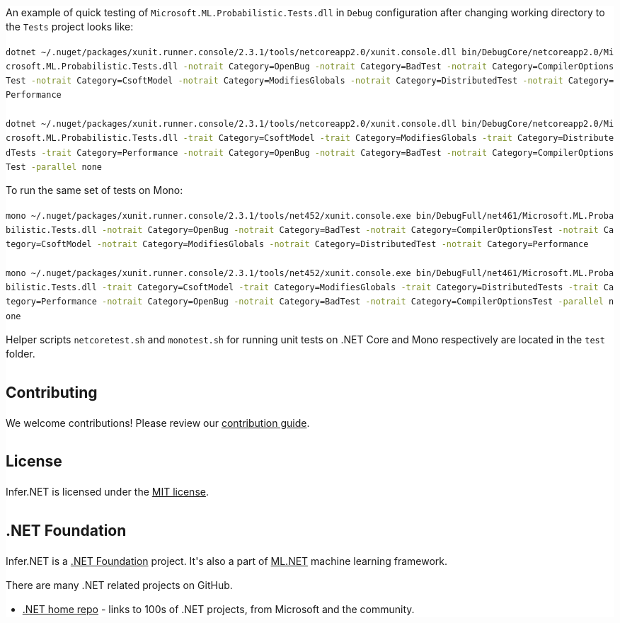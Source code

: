 
An example of quick testing of `Microsoft.ML.Probabilistic.Tests.dll` in `Debug` configuration after changing working directory to
the `Tests` project looks like:
```bash
dotnet ~/.nuget/packages/xunit.runner.console/2.3.1/tools/netcoreapp2.0/xunit.console.dll bin/DebugCore/netcoreapp2.0/Microsoft.ML.Probabilistic.Tests.dll -notrait Category=OpenBug -notrait Category=BadTest -notrait Category=CompilerOptionsTest -notrait Category=CsoftModel -notrait Category=ModifiesGlobals -notrait Category=DistributedTest -notrait Category=Performance

dotnet ~/.nuget/packages/xunit.runner.console/2.3.1/tools/netcoreapp2.0/xunit.console.dll bin/DebugCore/netcoreapp2.0/Microsoft.ML.Probabilistic.Tests.dll -trait Category=CsoftModel -trait Category=ModifiesGlobals -trait Category=DistributedTests -trait Category=Performance -notrait Category=OpenBug -notrait Category=BadTest -notrait Category=CompilerOptionsTest -parallel none
```
To run the same set of tests on Mono:

```bash
mono ~/.nuget/packages/xunit.runner.console/2.3.1/tools/net452/xunit.console.exe bin/DebugFull/net461/Microsoft.ML.Probabilistic.Tests.dll -notrait Category=OpenBug -notrait Category=BadTest -notrait Category=CompilerOptionsTest -notrait Category=CsoftModel -notrait Category=ModifiesGlobals -notrait Category=DistributedTest -notrait Category=Performance

mono ~/.nuget/packages/xunit.runner.console/2.3.1/tools/net452/xunit.console.exe bin/DebugFull/net461/Microsoft.ML.Probabilistic.Tests.dll -trait Category=CsoftModel -trait Category=ModifiesGlobals -trait Category=DistributedTests -trait Category=Performance -notrait Category=OpenBug -notrait Category=BadTest -notrait Category=CompilerOptionsTest -parallel none
```

Helper scripts `netcoretest.sh` and `monotest.sh` for running unit tests on .NET Core and Mono respectively are located in the `test` folder.

## Contributing

We welcome contributions! Please review our [contribution guide](CONTRIBUTING.md).

## License

Infer&#46;NET is licensed under the [MIT license](LICENSE.txt).

## .NET Foundation

Infer&#46;NET is a [.NET Foundation](https://www.dotnetfoundation.org/projects) project.
It's also a part of [ML.NET](https://github.com/dotnet/machinelearning) machine learning framework.

There are many .NET related projects on GitHub.

- [.NET home repo](https://github.com/Microsoft/dotnet) - links to 100s of .NET projects, from Microsoft and the community.
